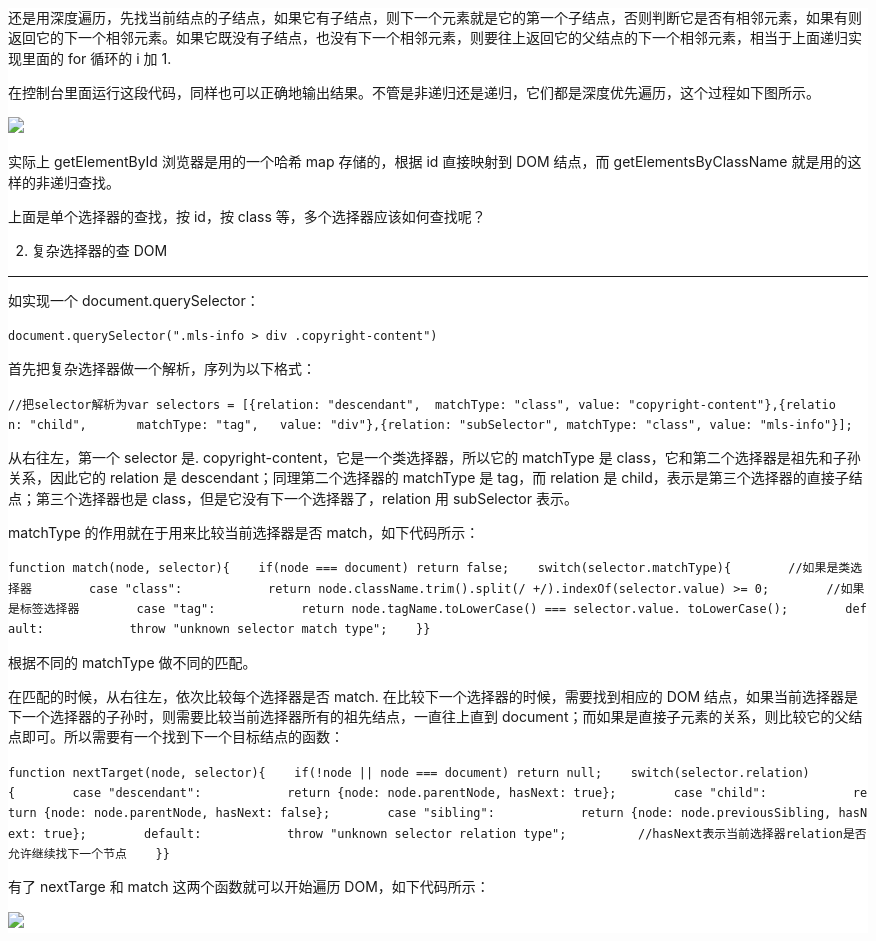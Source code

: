 还是用深度遍历，先找当前结点的子结点，如果它有子结点，则下一个元素就是它的第一个子结点，否则判断它是否有相邻元素，如果有则返回它的下一个相邻元素。如果它既没有子结点，也没有下一个相邻元素，则要往上返回它的父结点的下一个相邻元素，相当于上面递归实现里面的 for 循环的 i 加 1.

在控制台里面运行这段代码，同样也可以正确地输出结果。不管是非递归还是递归，它们都是深度优先遍历，这个过程如下图所示。

![](https://mmbiz.qpic.cn/mmbiz_png/bwG40XYiaOKlAFiclnLPkrfk5sUvh1JdLibx1uqicpjuialB1tJUEGhIpibfrL512z9rshgcLYiaBAvl58or6n2l3Joqw/640?wx_fmt=png)

实际上 getElementById 浏览器是用的一个哈希 map 存储的，根据 id 直接映射到 DOM 结点，而 getElementsByClassName 就是用的这样的非递归查找。

上面是单个选择器的查找，按 id，按 class 等，多个选择器应该如何查找呢？

2. 复杂选择器的查 DOM
--------------

如实现一个 document.querySelector：

```
document.querySelector(".mls-info > div .copyright-content")
```

首先把复杂选择器做一个解析，序列为以下格式：

```
//把selector解析为var selectors = [{relation: "descendant",  matchType: "class", value: "copyright-content"},{relation: "child",       matchType: "tag",   value: "div"},{relation: "subSelector", matchType: "class", value: "mls-info"}];
```

从右往左，第一个 selector 是. copyright-content，它是一个类选择器，所以它的 matchType 是 class，它和第二个选择器是祖先和子孙关系，因此它的 relation 是 descendant；同理第二个选择器的 matchType 是 tag，而 relation 是 child，表示是第三个选择器的直接子结点；第三个选择器也是 class，但是它没有下一个选择器了，relation 用 subSelector 表示。

matchType 的作用就在于用来比较当前选择器是否 match，如下代码所示：

```
function match(node, selector){    if(node === document) return false;    switch(selector.matchType){        //如果是类选择器        case "class":            return node.className.trim().split(/ +/).indexOf(selector.value) >= 0;        //如果是标签选择器        case "tag":            return node.tagName.toLowerCase() === selector.value. toLowerCase();        default:            throw "unknown selector match type";    }}
```

根据不同的 matchType 做不同的匹配。

在匹配的时候，从右往左，依次比较每个选择器是否 match. 在比较下一个选择器的时候，需要找到相应的 DOM 结点，如果当前选择器是下一个选择器的子孙时，则需要比较当前选择器所有的祖先结点，一直往上直到 document；而如果是直接子元素的关系，则比较它的父结点即可。所以需要有一个找到下一个目标结点的函数：

```
function nextTarget(node, selector){    if(!node || node === document) return null;    switch(selector.relation){        case "descendant":            return {node: node.parentNode, hasNext: true};        case "child":            return {node: node.parentNode, hasNext: false};        case "sibling":            return {node: node.previousSibling, hasNext: true};        default:            throw "unknown selector relation type";          //hasNext表示当前选择器relation是否允许继续找下一个节点    }}
```

有了 nextTarge 和 match 这两个函数就可以开始遍历 DOM，如下代码所示：

![](https://mmbiz.qpic.cn/mmbiz_png/bwG40XYiaOKlAFiclnLPkrfk5sUvh1JdLibjWGoonk18CshMZiaBcPWugmvGpQVverQ7RdVa6ht728A0kyzpjUpHVw/640?wx_fmt=png)
